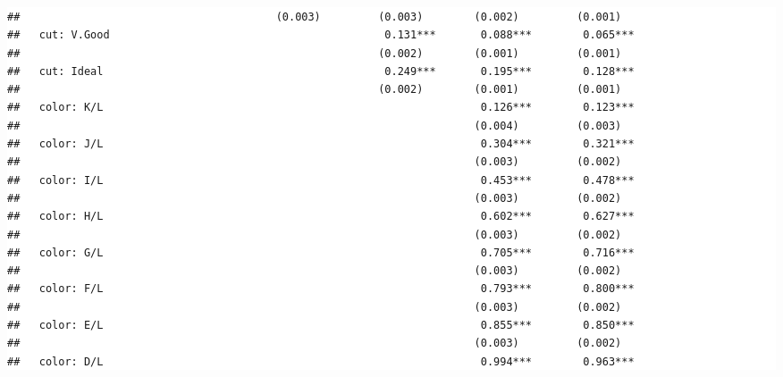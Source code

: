     ##                                        (0.003)         (0.003)        (0.002)         (0.001)    
    ##   cut: V.Good                                           0.131***       0.088***        0.065***  
    ##                                                        (0.002)        (0.001)         (0.001)    
    ##   cut: Ideal                                            0.249***       0.195***        0.128***  
    ##                                                        (0.002)        (0.001)         (0.001)    
    ##   color: K/L                                                           0.126***        0.123***  
    ##                                                                       (0.004)         (0.003)    
    ##   color: J/L                                                           0.304***        0.321***  
    ##                                                                       (0.003)         (0.002)    
    ##   color: I/L                                                           0.453***        0.478***  
    ##                                                                       (0.003)         (0.002)    
    ##   color: H/L                                                           0.602***        0.627***  
    ##                                                                       (0.003)         (0.002)    
    ##   color: G/L                                                           0.705***        0.716***  
    ##                                                                       (0.003)         (0.002)    
    ##   color: F/L                                                           0.793***        0.800***  
    ##                                                                       (0.003)         (0.002)    
    ##   color: E/L                                                           0.855***        0.850***  
    ##                                                                       (0.003)         (0.002)    
    ##   color: D/L                                                           0.994***        0.963***  